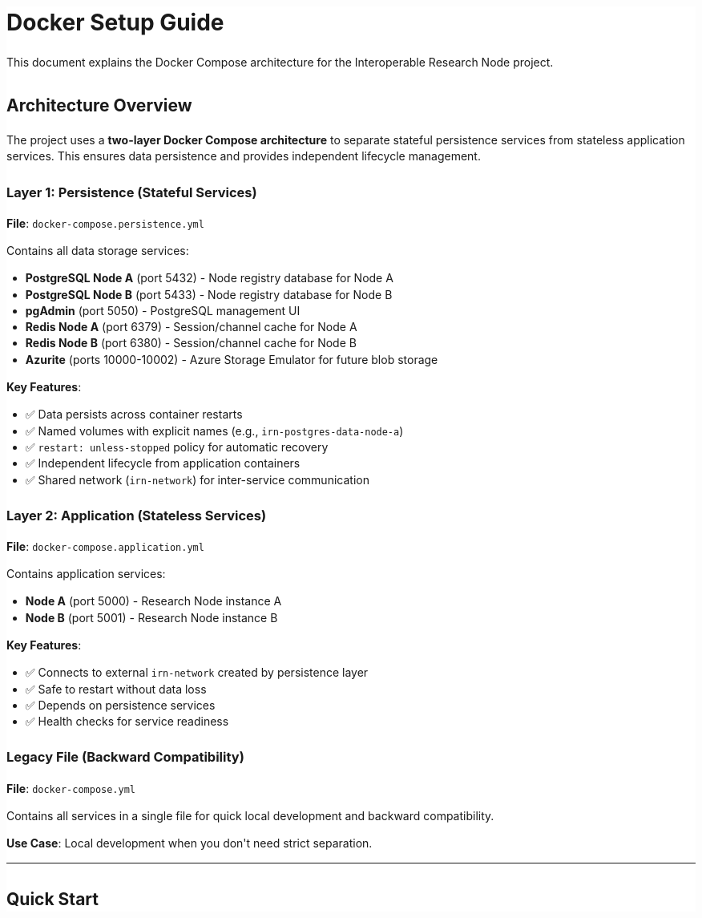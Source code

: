 # Docker Setup Guide

This document explains the Docker Compose architecture for the Interoperable Research Node project.

## Architecture Overview

The project uses a **two-layer Docker Compose architecture** to separate stateful persistence services from stateless application services. This ensures data persistence and provides independent lifecycle management.

### Layer 1: Persistence (Stateful Services)
**File**: `docker-compose.persistence.yml`

Contains all data storage services:
- **PostgreSQL Node A** (port 5432) - Node registry database for Node A
- **PostgreSQL Node B** (port 5433) - Node registry database for Node B
- **pgAdmin** (port 5050) - PostgreSQL management UI
- **Redis Node A** (port 6379) - Session/channel cache for Node A
- **Redis Node B** (port 6380) - Session/channel cache for Node B
- **Azurite** (ports 10000-10002) - Azure Storage Emulator for future blob storage

**Key Features**:
- ✅ Data persists across container restarts
- ✅ Named volumes with explicit names (e.g., `irn-postgres-data-node-a`)
- ✅ `restart: unless-stopped` policy for automatic recovery
- ✅ Independent lifecycle from application containers
- ✅ Shared network (`irn-network`) for inter-service communication

### Layer 2: Application (Stateless Services)
**File**: `docker-compose.application.yml`

Contains application services:
- **Node A** (port 5000) - Research Node instance A
- **Node B** (port 5001) - Research Node instance B

**Key Features**:
- ✅ Connects to external `irn-network` created by persistence layer
- ✅ Safe to restart without data loss
- ✅ Depends on persistence services
- ✅ Health checks for service readiness

### Legacy File (Backward Compatibility)
**File**: `docker-compose.yml`

Contains all services in a single file for quick local development and backward compatibility.

**Use Case**: Local development when you don't need strict separation.

---

## Quick Start
